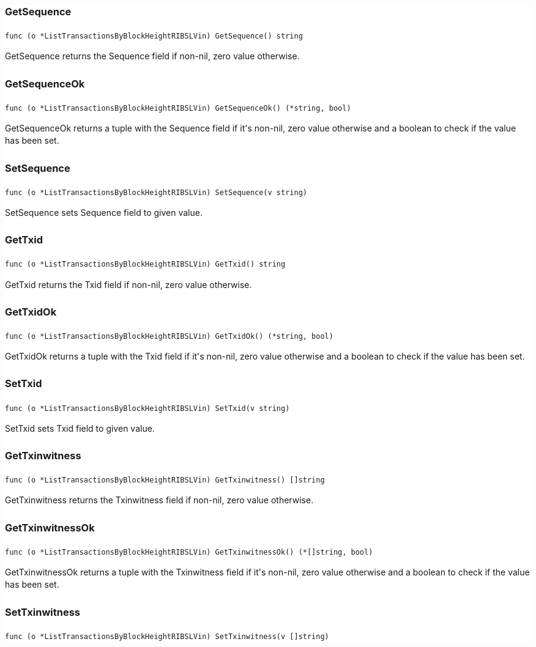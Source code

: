 
### GetSequence

`func (o *ListTransactionsByBlockHeightRIBSLVin) GetSequence() string`

GetSequence returns the Sequence field if non-nil, zero value otherwise.

### GetSequenceOk

`func (o *ListTransactionsByBlockHeightRIBSLVin) GetSequenceOk() (*string, bool)`

GetSequenceOk returns a tuple with the Sequence field if it's non-nil, zero value otherwise
and a boolean to check if the value has been set.

### SetSequence

`func (o *ListTransactionsByBlockHeightRIBSLVin) SetSequence(v string)`

SetSequence sets Sequence field to given value.


### GetTxid

`func (o *ListTransactionsByBlockHeightRIBSLVin) GetTxid() string`

GetTxid returns the Txid field if non-nil, zero value otherwise.

### GetTxidOk

`func (o *ListTransactionsByBlockHeightRIBSLVin) GetTxidOk() (*string, bool)`

GetTxidOk returns a tuple with the Txid field if it's non-nil, zero value otherwise
and a boolean to check if the value has been set.

### SetTxid

`func (o *ListTransactionsByBlockHeightRIBSLVin) SetTxid(v string)`

SetTxid sets Txid field to given value.


### GetTxinwitness

`func (o *ListTransactionsByBlockHeightRIBSLVin) GetTxinwitness() []string`

GetTxinwitness returns the Txinwitness field if non-nil, zero value otherwise.

### GetTxinwitnessOk

`func (o *ListTransactionsByBlockHeightRIBSLVin) GetTxinwitnessOk() (*[]string, bool)`

GetTxinwitnessOk returns a tuple with the Txinwitness field if it's non-nil, zero value otherwise
and a boolean to check if the value has been set.

### SetTxinwitness

`func (o *ListTransactionsByBlockHeightRIBSLVin) SetTxinwitness(v []string)`
